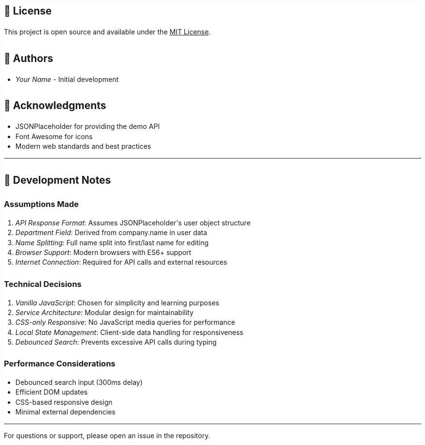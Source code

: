 ## 📄 License

This project is open source and available under the [MIT License](LICENSE).

## 👥 Authors

- *Your Name* - Initial development

## 🙏 Acknowledgments

- JSONPlaceholder for providing the demo API
- Font Awesome for icons
- Modern web standards and best practices

---

## 🔧 Development Notes

### Assumptions Made
1. *API Response Format*: Assumes JSONPlaceholder's user object structure
2. *Department Field*: Derived from company.name in user data
3. *Name Splitting*: Full name split into first/last name for editing
4. *Browser Support*: Modern browsers with ES6+ support
5. *Internet Connection*: Required for API calls and external resources

### Technical Decisions
1. *Vanilla JavaScript*: Chosen for simplicity and learning purposes
2. *Service Architecture*: Modular design for maintainability
3. *CSS-only Responsive*: No JavaScript media queries for performance
4. *Local State Management*: Client-side data handling for responsiveness
5. *Debounced Search*: Prevents excessive API calls during typing

### Performance Considerations
- Debounced search input (300ms delay)
- Efficient DOM updates
- CSS-based responsive design
- Minimal external dependencies

---


For questions or support, please open an issue in the repository.
